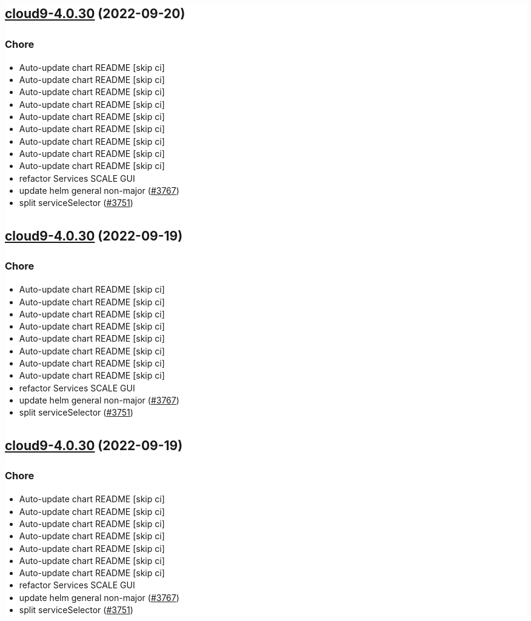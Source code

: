 ## [cloud9-4.0.30](https://github.com/truecharts/charts/compare/cloud9-4.0.29...cloud9-4.0.30) (2022-09-20)

### Chore

- Auto-update chart README [skip ci]
- Auto-update chart README [skip ci]
- Auto-update chart README [skip ci]
- Auto-update chart README [skip ci]
- Auto-update chart README [skip ci]
- Auto-update chart README [skip ci]
- Auto-update chart README [skip ci]
- Auto-update chart README [skip ci]
- Auto-update chart README [skip ci]
- refactor Services SCALE GUI
- update helm general non-major ([#3767](https://github.com/truecharts/charts/issues/3767))
- split serviceSelector ([#3751](https://github.com/truecharts/charts/issues/3751))

## [cloud9-4.0.30](https://github.com/truecharts/charts/compare/cloud9-4.0.29...cloud9-4.0.30) (2022-09-19)

### Chore

- Auto-update chart README [skip ci]
- Auto-update chart README [skip ci]
- Auto-update chart README [skip ci]
- Auto-update chart README [skip ci]
- Auto-update chart README [skip ci]
- Auto-update chart README [skip ci]
- Auto-update chart README [skip ci]
- Auto-update chart README [skip ci]
- refactor Services SCALE GUI
- update helm general non-major ([#3767](https://github.com/truecharts/charts/issues/3767))
- split serviceSelector ([#3751](https://github.com/truecharts/charts/issues/3751))

## [cloud9-4.0.30](https://github.com/truecharts/charts/compare/cloud9-4.0.29...cloud9-4.0.30) (2022-09-19)

### Chore

- Auto-update chart README [skip ci]
- Auto-update chart README [skip ci]
- Auto-update chart README [skip ci]
- Auto-update chart README [skip ci]
- Auto-update chart README [skip ci]
- Auto-update chart README [skip ci]
- Auto-update chart README [skip ci]
- refactor Services SCALE GUI
- update helm general non-major ([#3767](https://github.com/truecharts/charts/issues/3767))
- split serviceSelector ([#3751](https://github.com/truecharts/charts/issues/3751))
